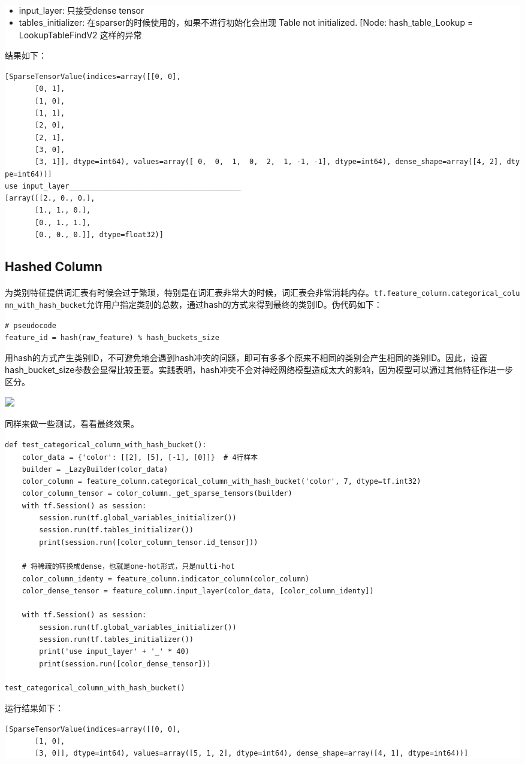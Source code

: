 * input_layer: 只接受dense tensor
* tables_initializer: 在sparser的时候使用的，如果不进行初始化会出现 Table not initialized. [Node: hash_table_Lookup = LookupTableFindV2 这样的异常

结果如下：
```
[SparseTensorValue(indices=array([[0, 0],
       [0, 1],
       [1, 0],
       [1, 1],
       [2, 0],
       [2, 1],
       [3, 0],
       [3, 1]], dtype=int64), values=array([ 0,  0,  1,  0,  2,  1, -1, -1], dtype=int64), dense_shape=array([4, 2], dtype=int64))]
use input_layer________________________________________
[array([[2., 0., 0.],
       [1., 1., 0.],
       [0., 1., 1.],
       [0., 0., 0.]], dtype=float32)]
```

## Hashed Column

为类别特征提供词汇表有时候会过于繁琐，特别是在词汇表非常大的时候，词汇表会非常消耗内存。`tf.feature_column.categorical_column_with_hash_bucket`允许用户指定类别的总数，通过hash的方式来得到最终的类别ID。伪代码如下：
```
# pseudocode
feature_id = hash(raw_feature) % hash_buckets_size
```
用hash的方式产生类别ID，不可避免地会遇到hash冲突的问题，即可有多多个原来不相同的类别会产生相同的类别ID。因此，设置hash_bucket_size参数会显得比较重要。实践表明，hash冲突不会对神经网络模型造成太大的影响，因为模型可以通过其他特征作进一步区分。

![](https://www.tensorflow.org/images/feature_columns/hashed_column.jpg)

同样来做一些测试，看看最终效果。
```
def test_categorical_column_with_hash_bucket():
    color_data = {'color': [[2], [5], [-1], [0]]}  # 4行样本
    builder = _LazyBuilder(color_data)
    color_column = feature_column.categorical_column_with_hash_bucket('color', 7, dtype=tf.int32)
    color_column_tensor = color_column._get_sparse_tensors(builder)
    with tf.Session() as session:
        session.run(tf.global_variables_initializer())
        session.run(tf.tables_initializer())
        print(session.run([color_column_tensor.id_tensor]))

    # 将稀疏的转换成dense，也就是one-hot形式，只是multi-hot
    color_column_identy = feature_column.indicator_column(color_column)
    color_dense_tensor = feature_column.input_layer(color_data, [color_column_identy])

    with tf.Session() as session:
        session.run(tf.global_variables_initializer())
        session.run(tf.tables_initializer())
        print('use input_layer' + '_' * 40)
        print(session.run([color_dense_tensor]))

test_categorical_column_with_hash_bucket()
```
运行结果如下：
```
[SparseTensorValue(indices=array([[0, 0],
       [1, 0],
       [3, 0]], dtype=int64), values=array([5, 1, 2], dtype=int64), dense_shape=array([4, 1], dtype=int64))]
```